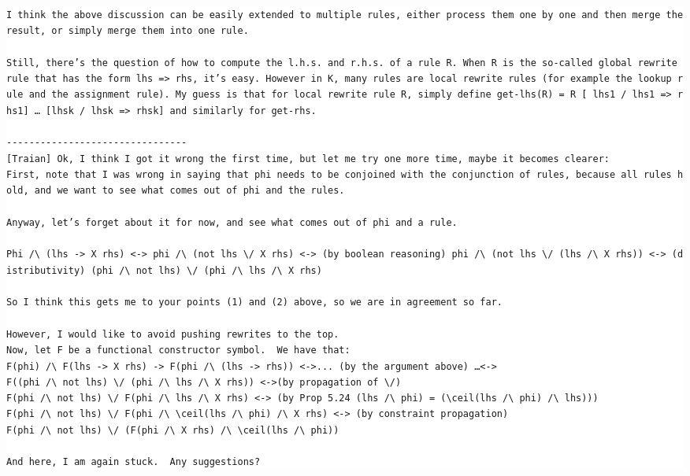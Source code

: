 ```
I think the above discussion can be easily extended to multiple rules, either process them one by one and then merge the result, or simply merge them into one rule.

Still, there’s the question of how to compute the l.h.s. and r.h.s. of a rule R. When R is the so-called global rewrite rule that has the form lhs => rhs, it’s easy. However in K, many rules are local rewrite rules (for example the lookup rule and the assignment rule). My guess is that for local rewrite rule R, simply define get-lhs(R) = R [ lhs1 / lhs1 => rhs1] … [lhsk / lhsk => rhsk] and similarly for get-rhs.

--------------------------------
[Traian] Ok, I think I got it wrong the first time, but let me try one more time, maybe it becomes clearer:
First, note that I was wrong in saying that phi needs to be conjoined with the conjunction of rules, because all rules hold, and we want to see what comes out of phi and the rules.

Anyway, let’s forget about it for now, and see what comes out of phi and a rule.

Phi /\ (lhs -> X rhs) <-> phi /\ (not lhs \/ X rhs) <-> (by boolean reasoning) phi /\ (not lhs \/ (lhs /\ X rhs)) <-> (distributivity) (phi /\ not lhs) \/ (phi /\ lhs /\ X rhs)

So I think this gets me to your points (1) and (2) above, so we are in agreement so far.

However, I would like to avoid pushing rewrites to the top.
Now, let F be a functional constructor symbol.  We have that:
F(phi) /\ F(lhs -> X rhs) -> F(phi /\ (lhs -> rhs)) <->... (by the argument above) …<->
F((phi /\ not lhs) \/ (phi /\ lhs /\ X rhs)) <->(by propagation of \/)
F(phi /\ not lhs) \/ F(phi /\ lhs /\ X rhs) <-> (by Prop 5.24 (lhs /\ phi) = (\ceil(lhs /\ phi) /\ lhs)))
F(phi /\ not lhs) \/ F(phi /\ \ceil(lhs /\ phi) /\ X rhs) <-> (by constraint propagation)
F(phi /\ not lhs) \/ (F(phi /\ X rhs) /\ \ceil(lhs /\ phi))

And here, I am again stuck.  Any suggestions?
```
